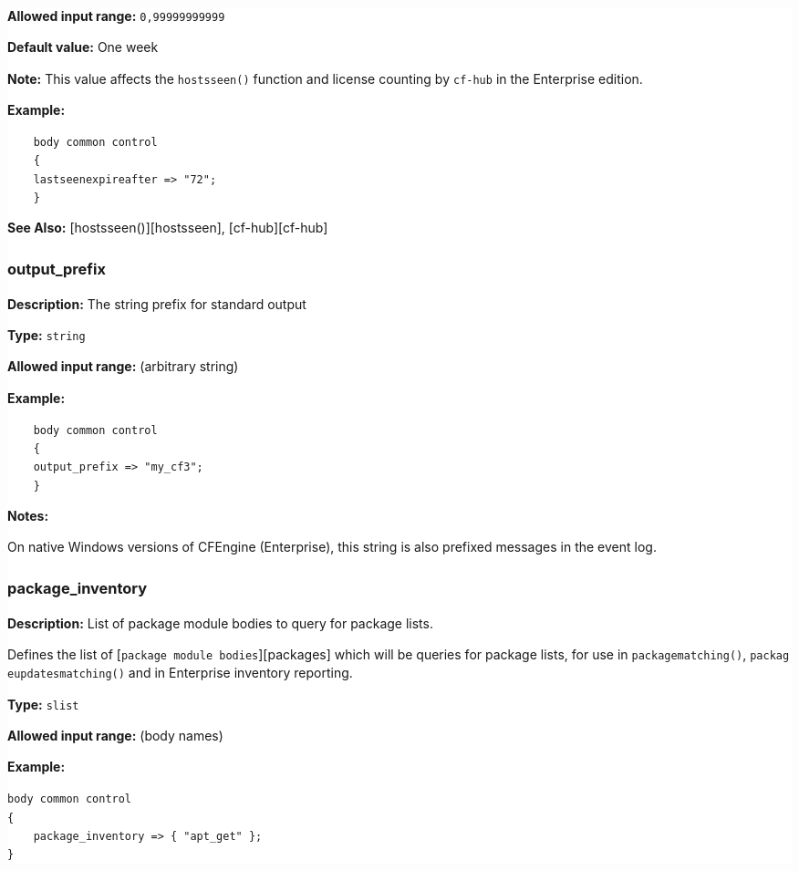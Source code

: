 **Allowed input range:** `0,99999999999`

**Default value:** One week

**Note:** This value affects the `hostsseen()` function and license counting by
`cf-hub` in the Enterprise edition.

**Example:**

```cf3
    body common control
    {
    lastseenexpireafter => "72";
    }
```

**See Also:** [hostsseen()][hostsseen], [cf-hub][cf-hub]

### output_prefix

**Description:** The string prefix for standard output

**Type:** `string`

**Allowed input range:** (arbitrary string)

**Example:**

```cf3
    body common control
    {
    output_prefix => "my_cf3";
    }
```

**Notes:**

On native Windows versions of CFEngine (Enterprise), this
string is also prefixed messages in the event log.

### package_inventory

**Description:** List of package module bodies to query for package lists.

Defines the list of [`package module bodies`][packages] which will be queries for
package lists, for use in `packagematching()`, `packageupdatesmatching()` and in
Enterprise inventory reporting.

**Type:** `slist`

**Allowed input range:** (body names)

**Example:**

```cf3
body common control
{
    package_inventory => { "apt_get" };
}
```
